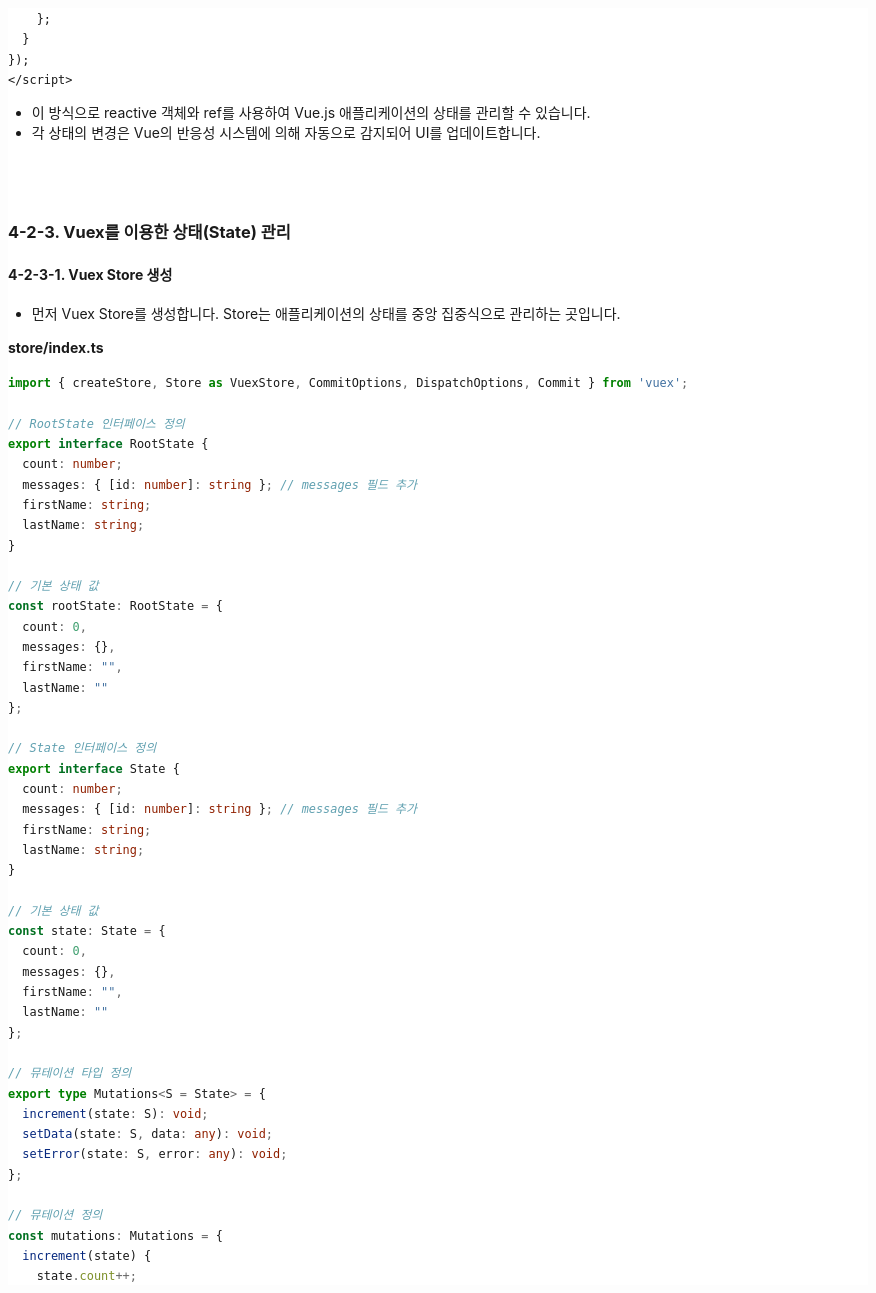 ```vue
    };
  }
});
</script>
```

- 이 방식으로 reactive 객체와 ref를 사용하여 Vue.js 애플리케이션의 상태를 관리할 수 있습니다. 
- 각 상태의 변경은 Vue의 반응성 시스템에 의해 자동으로 감지되어 UI를 업데이트합니다.

<br><br>

### 4-2-3. Vuex를 이용한 상태(State) 관리

#### 4-2-3-1. Vuex Store 생성

- 먼저 Vuex Store를 생성합니다. Store는 애플리케이션의 상태를 중앙 집중식으로 관리하는 곳입니다.

**store/index.ts**

```typescript
import { createStore, Store as VuexStore, CommitOptions, DispatchOptions, Commit } from 'vuex';

// RootState 인터페이스 정의
export interface RootState {
  count: number;
  messages: { [id: number]: string }; // messages 필드 추가
  firstName: string;
  lastName: string;
}

// 기본 상태 값
const rootState: RootState = {
  count: 0,
  messages: {},
  firstName: "",
  lastName: ""
};

// State 인터페이스 정의
export interface State {
  count: number;
  messages: { [id: number]: string }; // messages 필드 추가
  firstName: string;
  lastName: string;
}

// 기본 상태 값
const state: State = {
  count: 0,
  messages: {},
  firstName: "",
  lastName: ""
};

// 뮤테이션 타입 정의
export type Mutations<S = State> = {
  increment(state: S): void;
  setData(state: S, data: any): void;
  setError(state: S, error: any): void;
};

// 뮤테이션 정의
const mutations: Mutations = {
  increment(state) {
    state.count++;
```